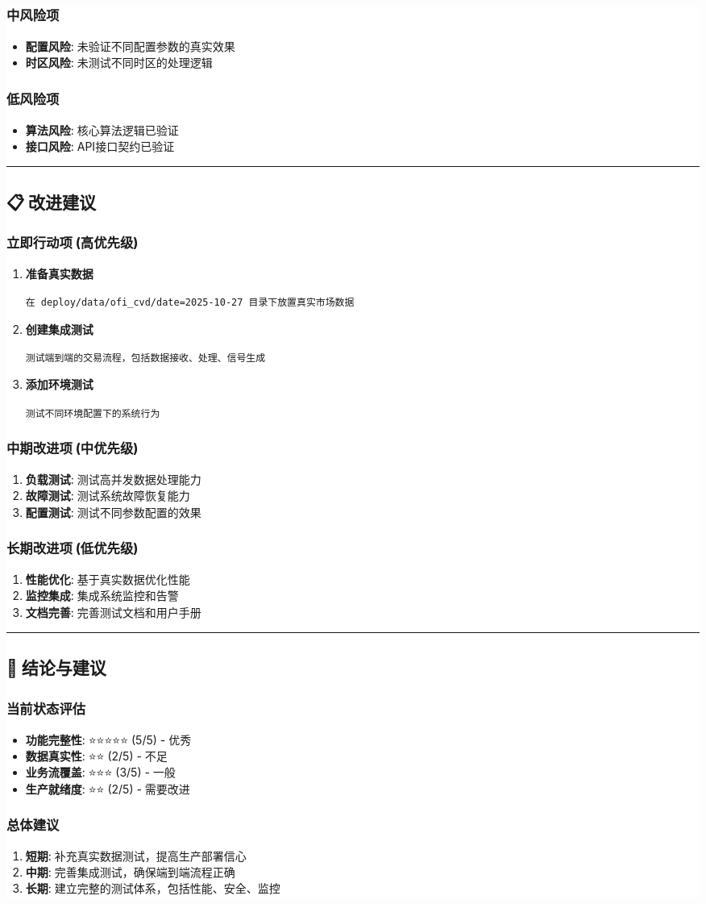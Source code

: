 ### 中风险项
- **配置风险**: 未验证不同配置参数的真实效果
- **时区风险**: 未测试不同时区的处理逻辑

### 低风险项
- **算法风险**: 核心算法逻辑已验证
- **接口风险**: API接口契约已验证

---

## 📋 改进建议

### 立即行动项 (高优先级)
1. **准备真实数据**
   ```
   在 deploy/data/ofi_cvd/date=2025-10-27 目录下放置真实市场数据
   ```

2. **创建集成测试**
   ```
   测试端到端的交易流程，包括数据接收、处理、信号生成
   ```

3. **添加环境测试**
   ```
   测试不同环境配置下的系统行为
   ```

### 中期改进项 (中优先级)
1. **负载测试**: 测试高并发数据处理能力
2. **故障测试**: 测试系统故障恢复能力
3. **配置测试**: 测试不同参数配置的效果

### 长期改进项 (低优先级)
1. **性能优化**: 基于真实数据优化性能
2. **监控集成**: 集成系统监控和告警
3. **文档完善**: 完善测试文档和用户手册

---

## 🎯 结论与建议

### 当前状态评估
- **功能完整性**: ⭐⭐⭐⭐⭐ (5/5) - 优秀
- **数据真实性**: ⭐⭐ (2/5) - 不足
- **业务流覆盖**: ⭐⭐⭐ (3/5) - 一般
- **生产就绪度**: ⭐⭐ (2/5) - 需要改进

### 总体建议
1. **短期**: 补充真实数据测试，提高生产部署信心
2. **中期**: 完善集成测试，确保端到端流程正确
3. **长期**: 建立完整的测试体系，包括性能、安全、监控
